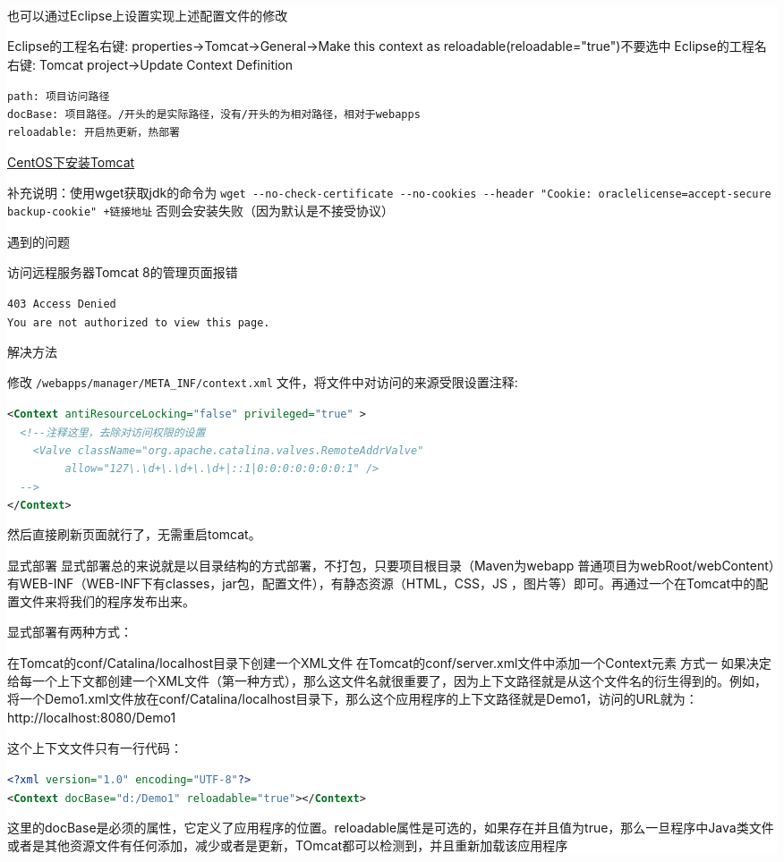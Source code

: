 也可以通过Eclipse上设置实现上述配置文件的修改 

Eclipse的工程名右键: properties->Tomcat->General->Make this context as reloadable(reloadable="true")不要选中 Eclipse的工程名右键: Tomcat project->Update Context Definition

    path: 项目访问路径
    docBase: 项目路径。/开头的是实际路径，没有/开头的为相对路径，相对于webapps
    reloadable: 开启热更新，热部署

[CentOS下安装Tomcat](https://blog.51cto.com/13525470/2073657)

补充说明：使用wget获取jdk的命令为 `wget --no-check-certificate --no-cookies --header "Cookie: oraclelicense=accept-securebackup-cookie" +链接地址` 否则会安装失败（因为默认是不接受协议）

遇到的问题

访问远程服务器Tomcat 8的管理页面报错

```
403 Access Denied
You are not authorized to view this page.
```

解决方法

修改 `/webapps/manager/META_INF/context.xml` 文件，将文件中对访问的来源受限设置注释:

```xml
<Context antiResourceLocking="false" privileged="true" >
  <!--注释这里，去除对访问权限的设置
    <Valve className="org.apache.catalina.valves.RemoteAddrValve"
         allow="127\.\d+\.\d+\.\d+|::1|0:0:0:0:0:0:0:1" />
  -->
</Context>
```

然后直接刷新页面就行了，无需重启tomcat。


显式部署
显式部署总的来说就是以目录结构的方式部署，不打包，只要项目根目录（Maven为webapp  普通项目为webRoot/webContent）有WEB-INF（WEB-INF下有classes，jar包，配置文件），有静态资源（HTML，CSS，JS ，图片等）即可。再通过一个在Tomcat中的配置文件来将我们的程序发布出来。

显式部署有两种方式：

在Tomcat的conf/Catalina/localhost目录下创建一个XML文件
在Tomcat的conf/server.xml文件中添加一个Context元素
方式一
如果决定给每一个上下文都创建一个XML文件（第一种方式），那么这文件名就很重要了，因为上下文路径就是从这个文件名的衍生得到的。例如，将一个Demo1.xml文件放在conf/Catalina/localhost目录下，那么这个应用程序的上下文路径就是Demo1，访问的URL就为：http://localhost:8080/Demo1

这个上下文文件只有一行代码：

```xml
<?xml version="1.0" encoding="UTF-8"?>
<Context docBase="d:/Demo1" reloadable="true"></Context>
```

这里的docBase是必须的属性，它定义了应用程序的位置。reloadable属性是可选的，如果存在并且值为true，那么一旦程序中Java类文件或者是其他资源文件有任何添加，减少或者是更新，TOmcat都可以检测到，并且重新加载该应用程序

